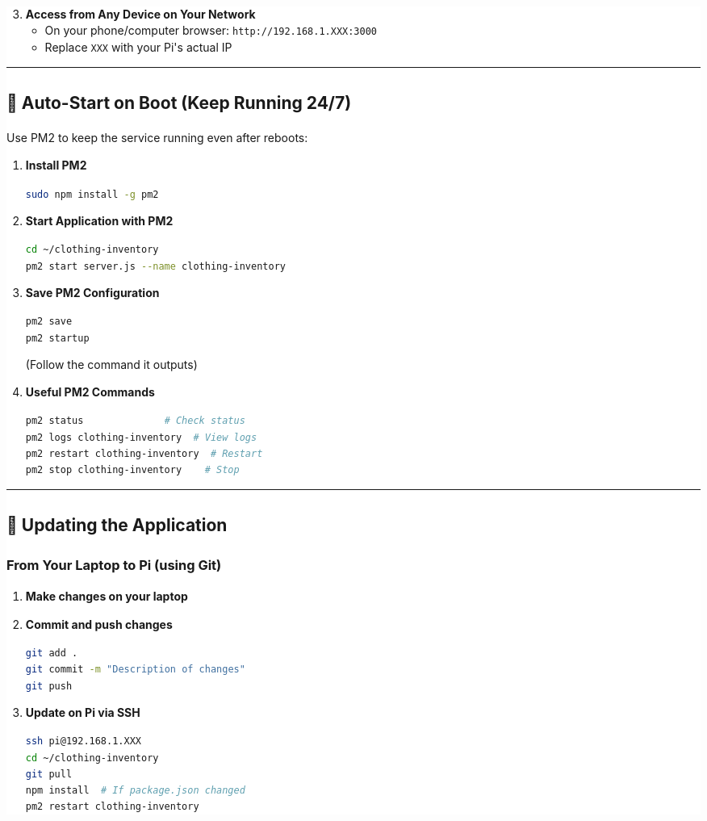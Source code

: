 3. **Access from Any Device on Your Network**
   - On your phone/computer browser: `http://192.168.1.XXX:3000`
   - Replace `XXX` with your Pi's actual IP

---

## 🔄 Auto-Start on Boot (Keep Running 24/7)

Use PM2 to keep the service running even after reboots:

1. **Install PM2**
   ```bash
   sudo npm install -g pm2
   ```

2. **Start Application with PM2**
   ```bash
   cd ~/clothing-inventory
   pm2 start server.js --name clothing-inventory
   ```

3. **Save PM2 Configuration**
   ```bash
   pm2 save
   pm2 startup
   ```
   (Follow the command it outputs)

4. **Useful PM2 Commands**
   ```bash
   pm2 status              # Check status
   pm2 logs clothing-inventory  # View logs
   pm2 restart clothing-inventory  # Restart
   pm2 stop clothing-inventory    # Stop
   ```

---

## 🔧 Updating the Application

### From Your Laptop to Pi (using Git)

1. **Make changes on your laptop**

2. **Commit and push changes**
   ```bash
   git add .
   git commit -m "Description of changes"
   git push
   ```

3. **Update on Pi via SSH**
   ```bash
   ssh pi@192.168.1.XXX
   cd ~/clothing-inventory
   git pull
   npm install  # If package.json changed
   pm2 restart clothing-inventory
   ```
